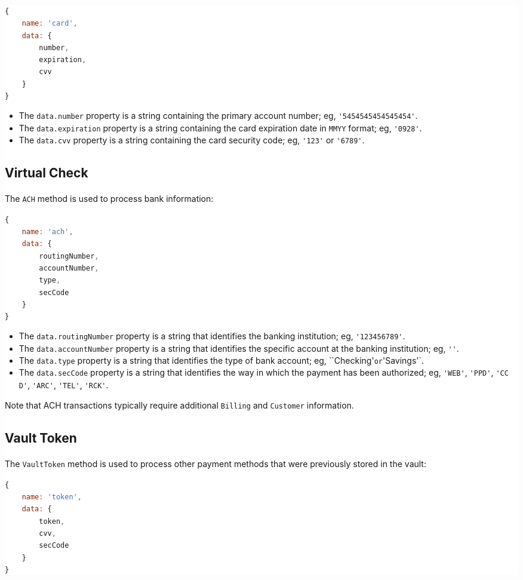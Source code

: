 ```javascript
{
    name: 'card',
    data: {
        number,
        expiration,
        cvv
    }
}
```

- The `data.number` property is a string containing the primary account number; eg, `'5454545454545454'`.
- The `data.expiration` property is a string containing the card expiration date in `MMYY` format; eg, `'0928'`.
- The `data.cvv` property is a string containing the card security code; eg, `'123'` or `'6789'`.

<a name="ACH"></a>
## Virtual Check

The `ACH` method is used to process bank information:

```javascript
{
    name: 'ach',
    data: {
        routingNumber,
        accountNumber,
        type,
        secCode
    }
}
```

- The `data.routingNumber` property is a string that identifies the banking institution; eg, `'123456789'`.
- The `data.accountNumber` property is a string that identifies the specific account at the banking institution; eg, `''`.
- The `data.type` property is a string that identifies the type of bank account; eg, ``Checking'` or `'Savings'`.
- The `data.secCode` property is a string that identifies the way in which the payment has been authorized; eg, `'WEB'`, `'PPD'`, `'CCD'`, `'ARC'`, `'TEL'`, `'RCK'`.

Note that ACH transactions typically require additional `Billing` and `Customer` information.

<a name="Token"></a>
## Vault Token

The `VaultToken` method is used to process other payment methods that were previously stored in the vault:

```javascript
{
    name: 'token',
    data: {
        token,
        cvv,
        secCode
    }
}
```
